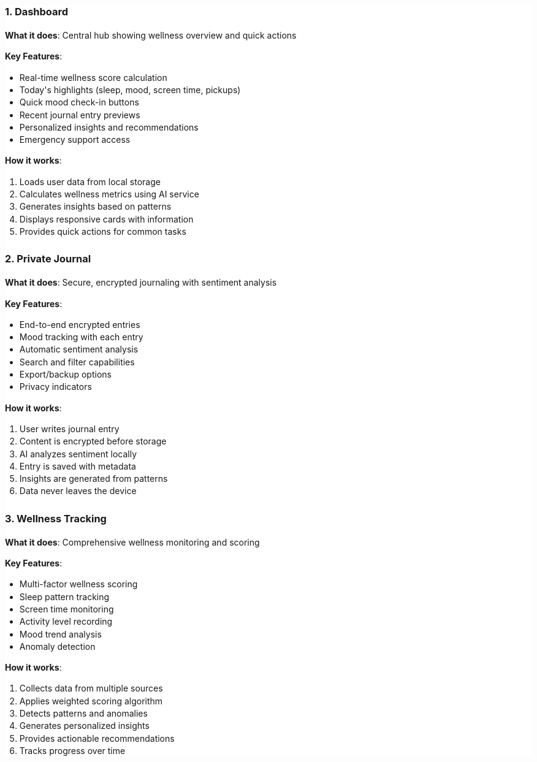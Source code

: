 ### 1. Dashboard
**What it does**: Central hub showing wellness overview and quick actions

**Key Features**:
- Real-time wellness score calculation
- Today's highlights (sleep, mood, screen time, pickups)
- Quick mood check-in buttons
- Recent journal entry previews
- Personalized insights and recommendations
- Emergency support access

**How it works**:
1. Loads user data from local storage
2. Calculates wellness metrics using AI service
3. Generates insights based on patterns
4. Displays responsive cards with information
5. Provides quick actions for common tasks

### 2. Private Journal
**What it does**: Secure, encrypted journaling with sentiment analysis

**Key Features**:
- End-to-end encrypted entries
- Mood tracking with each entry
- Automatic sentiment analysis
- Search and filter capabilities
- Export/backup options
- Privacy indicators

**How it works**:
1. User writes journal entry
2. Content is encrypted before storage
3. AI analyzes sentiment locally
4. Entry is saved with metadata
5. Insights are generated from patterns
6. Data never leaves the device

### 3. Wellness Tracking
**What it does**: Comprehensive wellness monitoring and scoring

**Key Features**:
- Multi-factor wellness scoring
- Sleep pattern tracking
- Screen time monitoring
- Activity level recording
- Mood trend analysis
- Anomaly detection

**How it works**:
1. Collects data from multiple sources
2. Applies weighted scoring algorithm
3. Detects patterns and anomalies
4. Generates personalized insights
5. Provides actionable recommendations
6. Tracks progress over time
